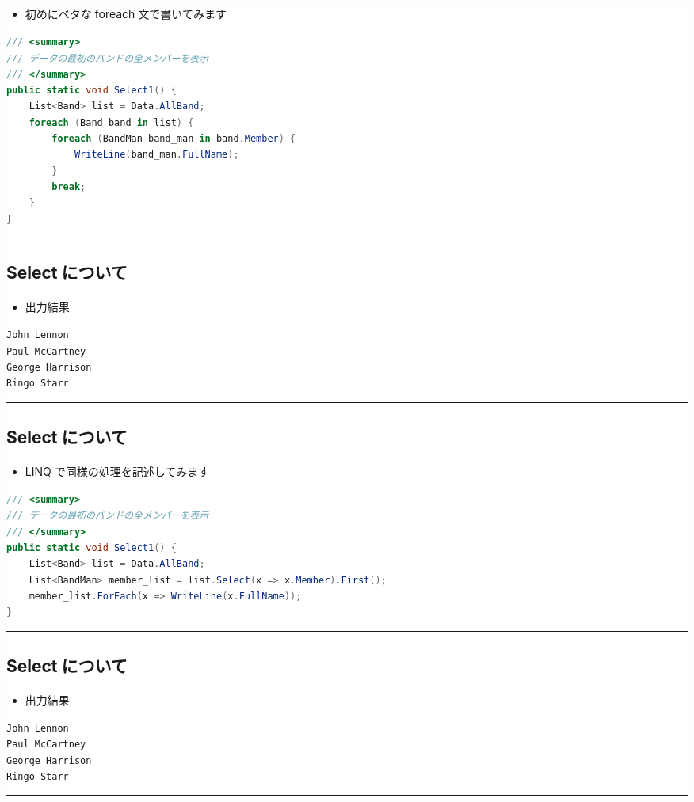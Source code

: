 + 初めにベタな foreach 文で書いてみます

```csharp
/// <summary>
/// データの最初のバンドの全メンバーを表示
/// </summary>
public static void Select1() {
    List<Band> list = Data.AllBand;
    foreach (Band band in list) {
        foreach (BandMan band_man in band.Member) {
            WriteLine(band_man.FullName);
        }
        break;
    }
}
```

---
## Select について

+ 出力結果

```sh
John Lennon
Paul McCartney
George Harrison
Ringo Starr
```

---
## Select について

+ LINQ で同様の処理を記述してみます

```csharp
/// <summary>
/// データの最初のバンドの全メンバーを表示
/// </summary>
public static void Select1() {
    List<Band> list = Data.AllBand;
    List<BandMan> member_list = list.Select(x => x.Member).First();
    member_list.ForEach(x => WriteLine(x.FullName));
}
```

---
## Select について

+ 出力結果

```sh
John Lennon
Paul McCartney
George Harrison
Ringo Starr
```

---